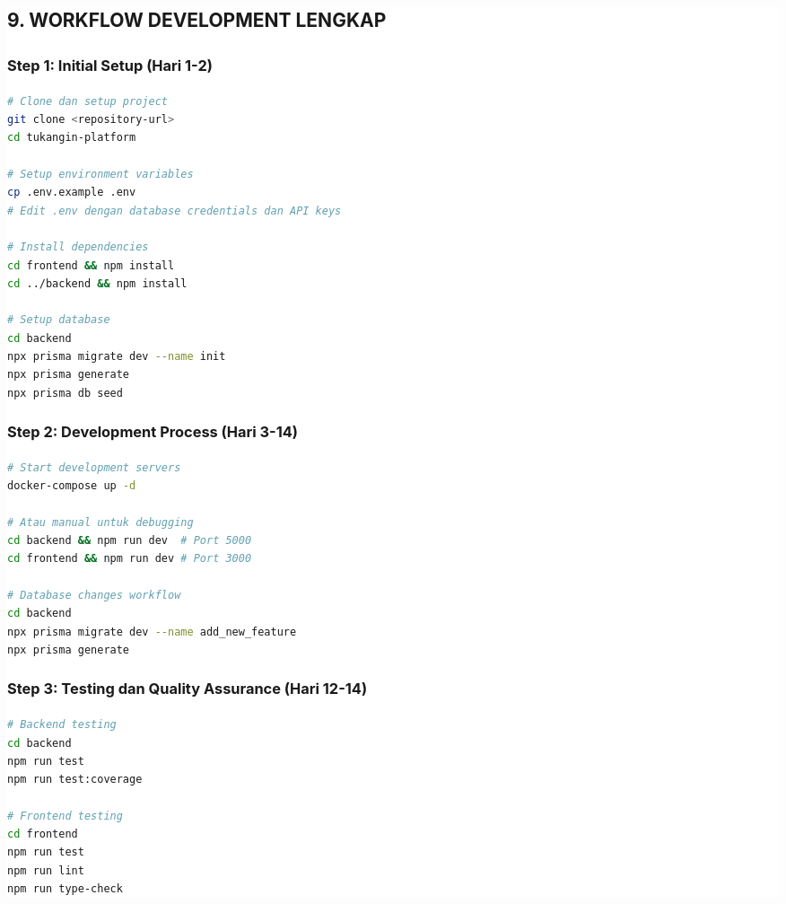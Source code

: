 ## 9. WORKFLOW DEVELOPMENT LENGKAP

### Step 1: Initial Setup (Hari 1-2)
```bash
# Clone dan setup project
git clone <repository-url>
cd tukangin-platform

# Setup environment variables
cp .env.example .env
# Edit .env dengan database credentials dan API keys

# Install dependencies
cd frontend && npm install
cd ../backend && npm install

# Setup database
cd backend
npx prisma migrate dev --name init
npx prisma generate
npx prisma db seed
```

### Step 2: Development Process (Hari 3-14)
```bash
# Start development servers
docker-compose up -d

# Atau manual untuk debugging
cd backend && npm run dev  # Port 5000
cd frontend && npm run dev # Port 3000

# Database changes workflow
cd backend
npx prisma migrate dev --name add_new_feature
npx prisma generate
```

### Step 3: Testing dan Quality Assurance (Hari 12-14)
```bash
# Backend testing
cd backend
npm run test
npm run test:coverage

# Frontend testing
cd frontend
npm run test
npm run lint
npm run type-check
```
